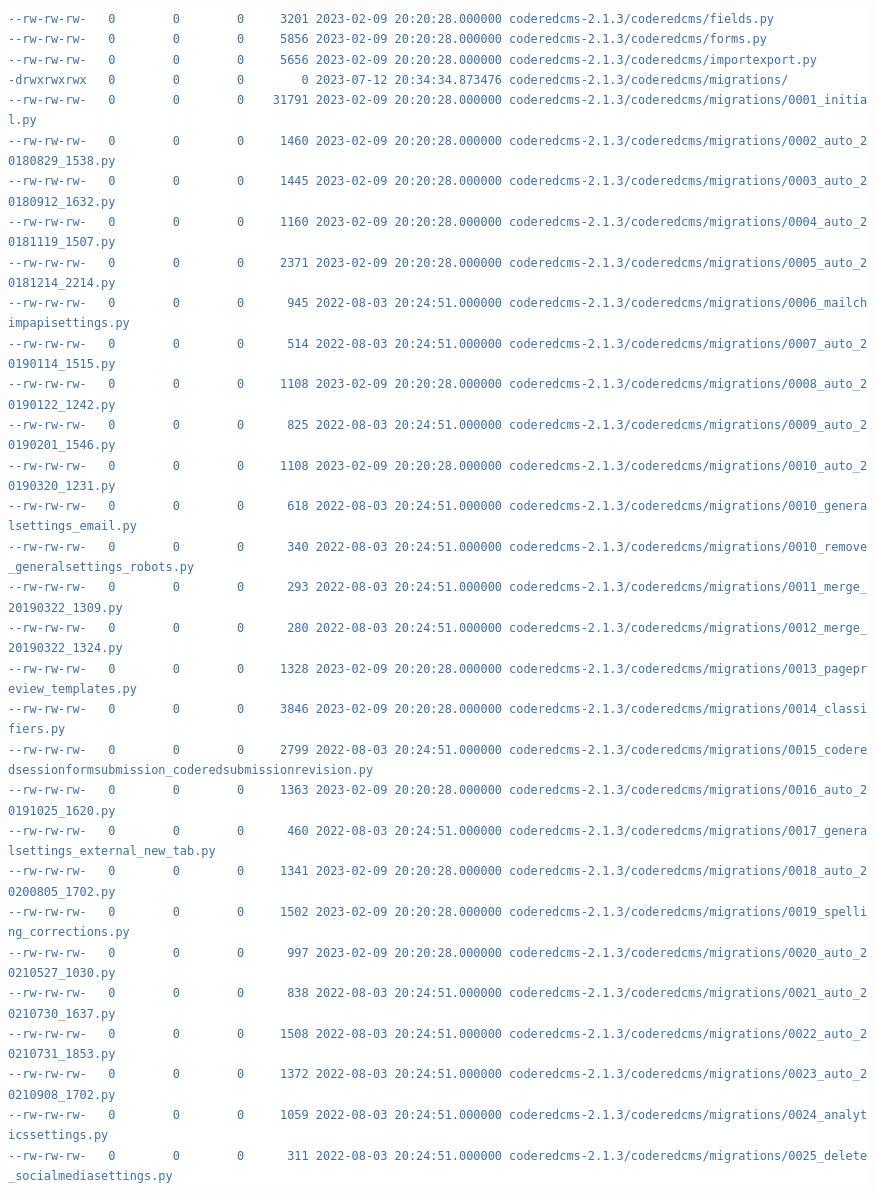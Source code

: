 ```diff
--rw-rw-rw-   0        0        0     3201 2023-02-09 20:20:28.000000 coderedcms-2.1.3/coderedcms/fields.py
--rw-rw-rw-   0        0        0     5856 2023-02-09 20:20:28.000000 coderedcms-2.1.3/coderedcms/forms.py
--rw-rw-rw-   0        0        0     5656 2023-02-09 20:20:28.000000 coderedcms-2.1.3/coderedcms/importexport.py
-drwxrwxrwx   0        0        0        0 2023-07-12 20:34:34.873476 coderedcms-2.1.3/coderedcms/migrations/
--rw-rw-rw-   0        0        0    31791 2023-02-09 20:20:28.000000 coderedcms-2.1.3/coderedcms/migrations/0001_initial.py
--rw-rw-rw-   0        0        0     1460 2023-02-09 20:20:28.000000 coderedcms-2.1.3/coderedcms/migrations/0002_auto_20180829_1538.py
--rw-rw-rw-   0        0        0     1445 2023-02-09 20:20:28.000000 coderedcms-2.1.3/coderedcms/migrations/0003_auto_20180912_1632.py
--rw-rw-rw-   0        0        0     1160 2023-02-09 20:20:28.000000 coderedcms-2.1.3/coderedcms/migrations/0004_auto_20181119_1507.py
--rw-rw-rw-   0        0        0     2371 2023-02-09 20:20:28.000000 coderedcms-2.1.3/coderedcms/migrations/0005_auto_20181214_2214.py
--rw-rw-rw-   0        0        0      945 2022-08-03 20:24:51.000000 coderedcms-2.1.3/coderedcms/migrations/0006_mailchimpapisettings.py
--rw-rw-rw-   0        0        0      514 2022-08-03 20:24:51.000000 coderedcms-2.1.3/coderedcms/migrations/0007_auto_20190114_1515.py
--rw-rw-rw-   0        0        0     1108 2023-02-09 20:20:28.000000 coderedcms-2.1.3/coderedcms/migrations/0008_auto_20190122_1242.py
--rw-rw-rw-   0        0        0      825 2022-08-03 20:24:51.000000 coderedcms-2.1.3/coderedcms/migrations/0009_auto_20190201_1546.py
--rw-rw-rw-   0        0        0     1108 2023-02-09 20:20:28.000000 coderedcms-2.1.3/coderedcms/migrations/0010_auto_20190320_1231.py
--rw-rw-rw-   0        0        0      618 2022-08-03 20:24:51.000000 coderedcms-2.1.3/coderedcms/migrations/0010_generalsettings_email.py
--rw-rw-rw-   0        0        0      340 2022-08-03 20:24:51.000000 coderedcms-2.1.3/coderedcms/migrations/0010_remove_generalsettings_robots.py
--rw-rw-rw-   0        0        0      293 2022-08-03 20:24:51.000000 coderedcms-2.1.3/coderedcms/migrations/0011_merge_20190322_1309.py
--rw-rw-rw-   0        0        0      280 2022-08-03 20:24:51.000000 coderedcms-2.1.3/coderedcms/migrations/0012_merge_20190322_1324.py
--rw-rw-rw-   0        0        0     1328 2023-02-09 20:20:28.000000 coderedcms-2.1.3/coderedcms/migrations/0013_pagepreview_templates.py
--rw-rw-rw-   0        0        0     3846 2023-02-09 20:20:28.000000 coderedcms-2.1.3/coderedcms/migrations/0014_classifiers.py
--rw-rw-rw-   0        0        0     2799 2022-08-03 20:24:51.000000 coderedcms-2.1.3/coderedcms/migrations/0015_coderedsessionformsubmission_coderedsubmissionrevision.py
--rw-rw-rw-   0        0        0     1363 2023-02-09 20:20:28.000000 coderedcms-2.1.3/coderedcms/migrations/0016_auto_20191025_1620.py
--rw-rw-rw-   0        0        0      460 2022-08-03 20:24:51.000000 coderedcms-2.1.3/coderedcms/migrations/0017_generalsettings_external_new_tab.py
--rw-rw-rw-   0        0        0     1341 2023-02-09 20:20:28.000000 coderedcms-2.1.3/coderedcms/migrations/0018_auto_20200805_1702.py
--rw-rw-rw-   0        0        0     1502 2023-02-09 20:20:28.000000 coderedcms-2.1.3/coderedcms/migrations/0019_spelling_corrections.py
--rw-rw-rw-   0        0        0      997 2023-02-09 20:20:28.000000 coderedcms-2.1.3/coderedcms/migrations/0020_auto_20210527_1030.py
--rw-rw-rw-   0        0        0      838 2022-08-03 20:24:51.000000 coderedcms-2.1.3/coderedcms/migrations/0021_auto_20210730_1637.py
--rw-rw-rw-   0        0        0     1508 2022-08-03 20:24:51.000000 coderedcms-2.1.3/coderedcms/migrations/0022_auto_20210731_1853.py
--rw-rw-rw-   0        0        0     1372 2022-08-03 20:24:51.000000 coderedcms-2.1.3/coderedcms/migrations/0023_auto_20210908_1702.py
--rw-rw-rw-   0        0        0     1059 2022-08-03 20:24:51.000000 coderedcms-2.1.3/coderedcms/migrations/0024_analyticssettings.py
--rw-rw-rw-   0        0        0      311 2022-08-03 20:24:51.000000 coderedcms-2.1.3/coderedcms/migrations/0025_delete_socialmediasettings.py
```